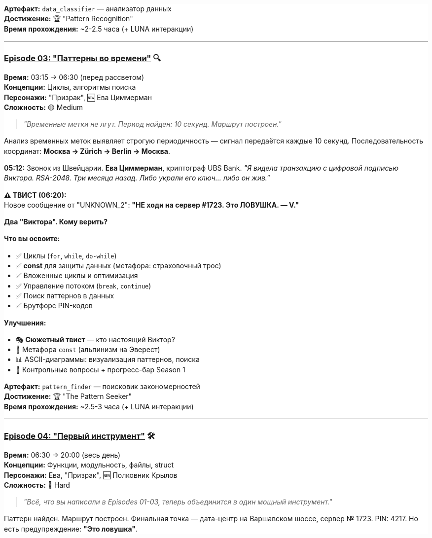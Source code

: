 **Артефакт:** `data_classifier` — анализатор данных  
**Достижение:** 🏆 "Pattern Recognition"  
**Время прохождения:** ~2-2.5 часа (+ LUNA интеракции)

---

### [Episode 03: "Паттерны во времени"](episode-03-patterns-in-time/) 🔍
**Время:** 03:15 → 06:30 (перед рассветом)  
**Концепции:** Циклы, алгоритмы поиска  
**Персонажи:** "Призрак", 🆕 Ева Циммерман  
**Сложность:** 🟡 Medium

> *"Временные метки не лгут. Период найден: 10 секунд. Маршрут построен."*

Анализ временных меток выявляет строгую периодичность — сигнал передаётся каждые 10 секунд. Последовательность координат: **Москва → Zürich → Berlin → Москва**.

**05:12:** Звонок из Швейцарии. **Ева Циммерман**, криптограф UBS Bank. *"Я видела транзакцию с цифровой подписью Виктора. RSA-2048. Три месяца назад. Либо украли его ключ... либо он жив."*

**⚠️ ТВИСТ (06:20):**  
Новое сообщение от "UNKNOWN_2": **"НЕ ходи на сервер #1723. Это ЛОВУШКА. — V."**

**Два "Виктора". Кому верить?**

**Что вы освоите:**
- ✅ Циклы (`for`, `while`, `do-while`)
- ✅ **const** для защиты данных (метафора: страховочный трос)
- ✅ Вложенные циклы и оптимизация
- ✅ Управление потоком (`break`, `continue`)
- ✅ Поиск паттернов в данных
- ✅ Брутфорс PIN-кодов

**Улучшения:**
- 🎭 **Сюжетный твист** — кто настоящий Виктор?
- 🎨 Метафора `const` (альпинизм на Эверест)
- 📊 ASCII-диаграммы: визуализация паттернов, поиска
- 🎯 Контрольные вопросы + прогресс-бар Season 1

**Артефакт:** `pattern_finder` — поисковик закономерностей  
**Достижение:** 🏆 "The Pattern Seeker"  
**Время прохождения:** ~2.5-3 часа (+ LUNA интеракции)

---

### [Episode 04: "Первый инструмент"](episode-04-first-tool/) 🛠️
**Время:** 06:30 → 20:00 (весь день)  
**Концепции:** Функции, модульность, файлы, struct  
**Персонажи:** Ева, "Призрак", 🆕 Полковник Крылов  
**Сложность:** 🔴 Hard

> *"Всё, что вы написали в Episodes 01-03, теперь объединится в один мощный инструмент."*

Паттерн найден. Маршрут построен. Финальная точка — дата-центр на Варшавском шоссе, сервер № 1723. PIN: 4217. Но есть предупреждение: **"Это ловушка"**.
